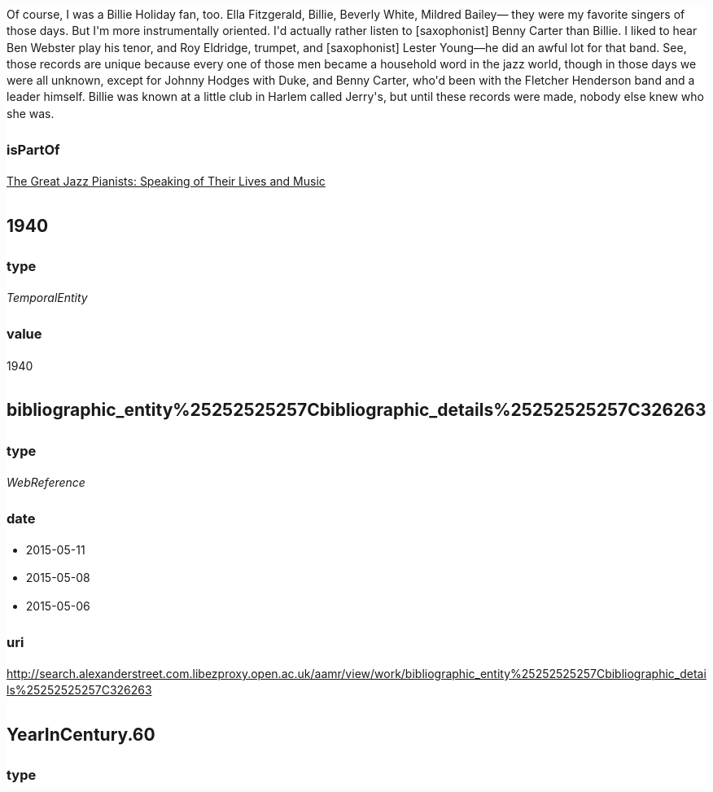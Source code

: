
<p>Of course, I was a Billie Holiday fan, too. Ella Fitzgerald, Billie, Beverly White, Mildred Bailey&mdash; they were my favorite singers of those days. But I'm more instrumentally oriented. I'd actually rather listen to [saxophonist] Benny Carter than Billie. I liked to hear Ben Webster play his tenor, and Roy Eldridge, trumpet, and [saxophonist] Lester Young&mdash;he did an awful lot for that band. See, those records are unique because every one of those men became a household word in the jazz world, though in those days we were all unknown, except for Johnny Hodges with Duke, and Benny Carter, who'd been with the Fletcher Henderson band and a leader himself. Billie was known at a little club in Harlem called Jerry's, but until these records were made, nobody else knew who she was.</p>

### isPartOf


[The Great Jazz Pianists: Speaking of Their Lives and Music](#The-Great-Jazz-Pianists-Speaking-of-Their-Lives-and-Music)

## 1940

### type


*TemporalEntity*

### value


1940

## bibliographic_entity%25252525257Cbibliographic_details%25252525257C326263

### type


*WebReference*

### date

 - 2015-05-11

 - 2015-05-08

 - 2015-05-06

### uri


http://search.alexanderstreet.com.libezproxy.open.ac.uk/aamr/view/work/bibliographic_entity%25252525257Cbibliographic_details%25252525257C326263

## YearInCentury.60

### type
